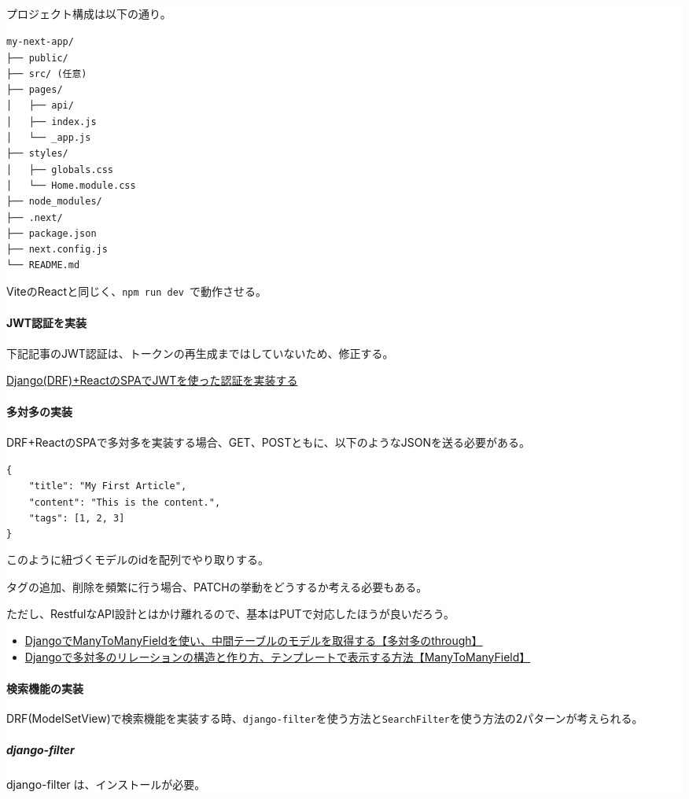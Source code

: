 プロジェクト構成は以下の通り。

```
my-next-app/
├── public/
├── src/ (任意)
├── pages/
│   ├── api/
│   ├── index.js
│   └── _app.js
├── styles/
│   ├── globals.css
│   └── Home.module.css
├── node_modules/
├── .next/
├── package.json
├── next.config.js
└── README.md
```

ViteのReactと同じく、`npm run dev `で動作させる。

#### JWT認証を実装

下記記事のJWT認証は、トークンの再生成まではしていないため、修正する。

[Django(DRF)+ReactのSPAでJWTを使った認証を実装する](/post/startup-django-react-jwt/)

#### 多対多の実装

DRF+ReactのSPAで多対多を実装する場合、GET、POSTともに、以下のようなJSONを送る必要がある。

```
{
    "title": "My First Article",
    "content": "This is the content.",
    "tags": [1, 2, 3]
}
```

このように紐づくモデルのidを配列でやり取りする。

タグの追加、削除を頻繁に行う場合、PATCHの挙動をどうするか考える必要もある。

ただし、RestfulなAPI設計とはかけ離れるので、基本はPUTで対応したほうが良いだろう。

- [DjangoでManyToManyFieldを使い、中間テーブルのモデルを取得する【多対多のthrough】](/post/django-m2m-field-take-through/)
- [Djangoで多対多のリレーションの構造と作り方、テンプレートで表示する方法【ManyToManyField】](/post/django-many-to-many/)

#### 検索機能の実装

DRF(ModelSetView)で検索機能を実装する時、`django-filter`を使う方法と`SearchFilter`を使う方法の2パターンが考えられる。


##### django-filter 

django-filter は、インストールが必要。
